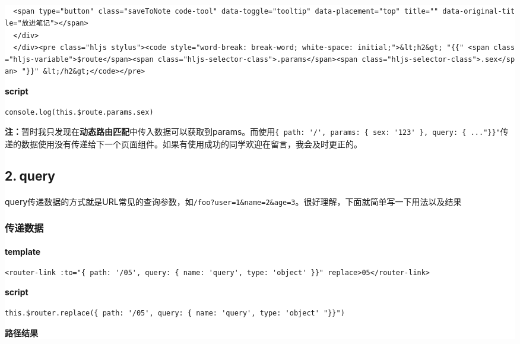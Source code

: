       <span type="button" class="saveToNote code-tool" data-toggle="tooltip" data-placement="top" title="" data-original-title="放进笔记"></span>
      </div>
      </div><pre class="hljs stylus"><code style="word-break: break-word; white-space: initial;">&lt;h2&gt; "{{" <span class="hljs-variable">$route</span><span class="hljs-selector-class">.params</span><span class="hljs-selector-class">.sex</span> "}}" &lt;/h2&gt;</code></pre>
<p><strong>script</strong></p>
<div class="widget-codetool" style="display:none;">
      <div class="widget-codetool--inner">
      <span class="selectCode code-tool" data-toggle="tooltip" data-placement="top" title="" data-original-title="全选"></span>
      <span type="button" class="copyCode code-tool" data-toggle="tooltip" data-placement="top" data-clipboard-text="console.log(this.$route.params.sex)" title="" data-original-title="复制"></span>
      <span type="button" class="saveToNote code-tool" data-toggle="tooltip" data-placement="top" title="" data-original-title="放进笔记"></span>
      </div>
      </div><pre class="hljs stylus"><code style="word-break: break-word; white-space: initial;">console.log(this.<span class="hljs-variable">$route</span><span class="hljs-selector-class">.params</span><span class="hljs-selector-class">.sex</span>)</code></pre>
<p><strong>注：</strong>暂时我只发现在<strong>动态路由匹配</strong>中传入数据可以获取到params。而使用<code>{ path: '/', params: { sex: '123' }, query: { ..."}}"</code>传递的数据使用没有传递给下一个页面组件。如果有使用成功的同学欢迎在留言，我会及时更正的。</p>
<h2 id="articleHeader13">2. query</h2>
<p>query传递数据的方式就是URL常见的查询参数，如<code>/foo?user=1&amp;name=2&amp;age=3</code>。很好理解，下面就简单写一下用法以及结果</p>
<h3 id="articleHeader14">传递数据</h3>
<p><strong>template</strong></p>
<div class="widget-codetool" style="display:none;">
      <div class="widget-codetool--inner">
      <span class="selectCode code-tool" data-toggle="tooltip" data-placement="top" title="" data-original-title="全选"></span>
      <span type="button" class="copyCode code-tool" data-toggle="tooltip" data-placement="top" data-clipboard-text="<router-link :to=&quot;{ path: '/05', query: { name: 'query', type: 'object' "}}"&quot; replace>05</router-link>" title="" data-original-title="复制"></span>
      <span type="button" class="saveToNote code-tool" data-toggle="tooltip" data-placement="top" title="" data-original-title="放进笔记"></span>
      </div>
      </div><pre class="hljs dust"><code style="word-break: break-word; white-space: initial;"><span class="xml"><span class="hljs-tag">&lt;<span class="hljs-name">router-link</span> <span class="hljs-attr">:to</span>=<span class="hljs-string">"</span></span></span><span class="hljs-template-variable">{ path: '/05', query: { name: 'query', type: 'object' }</span><span class="xml"><span class="hljs-tag"><span class="hljs-string">}"</span> <span class="hljs-attr">replace</span>&gt;</span>05<span class="hljs-tag">&lt;/<span class="hljs-name">router-link</span>&gt;</span></span></code></pre>
<p><strong>script</strong></p>
<div class="widget-codetool" style="display:none;">
      <div class="widget-codetool--inner">
      <span class="selectCode code-tool" data-toggle="tooltip" data-placement="top" title="" data-original-title="全选"></span>
      <span type="button" class="copyCode code-tool" data-toggle="tooltip" data-placement="top" data-clipboard-text="this.$router.replace({ path: '/05', query: { name: 'query', type: 'object' "}}")" title="" data-original-title="复制"></span>
      <span type="button" class="saveToNote code-tool" data-toggle="tooltip" data-placement="top" title="" data-original-title="放进笔记"></span>
      </div>
      </div><pre class="hljs groovy"><code style="word-break: break-word; white-space: initial;"><span class="hljs-keyword">this</span>.$router.replace({ <span class="hljs-string">path:</span> <span class="hljs-string">'/05'</span>, <span class="hljs-string">query:</span> { <span class="hljs-string">name:</span> <span class="hljs-string">'query'</span>, <span class="hljs-string">type:</span> <span class="hljs-string">'object'</span> "}}")</code></pre>
<p><strong>路径结果</strong></p>
<div class="widget-codetool" style="display:none;">
      <div class="widget-codetool--inner">
      <span class="selectCode code-tool" data-toggle="tooltip" data-placement="top" title="" data-original-title="全选"></span>
